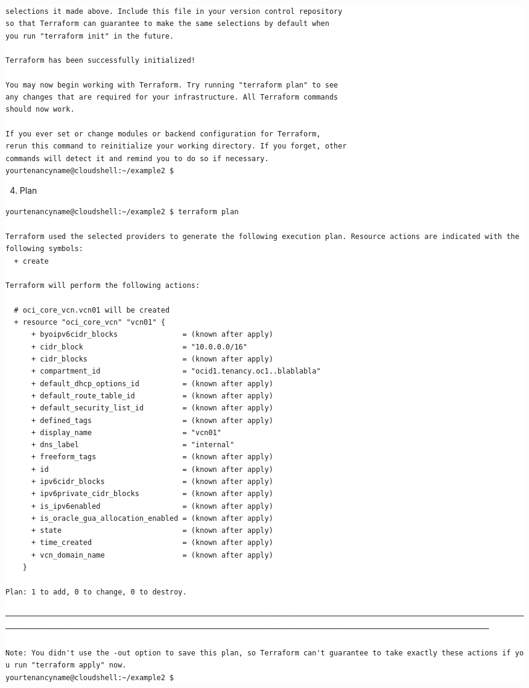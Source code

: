 ```
selections it made above. Include this file in your version control repository
so that Terraform can guarantee to make the same selections by default when
you run "terraform init" in the future.

Terraform has been successfully initialized!

You may now begin working with Terraform. Try running "terraform plan" to see
any changes that are required for your infrastructure. All Terraform commands
should now work.

If you ever set or change modules or backend configuration for Terraform,
rerun this command to reinitialize your working directory. If you forget, other
commands will detect it and remind you to do so if necessary.
yourtenancyname@cloudshell:~/example2 $ 
```

4. Plan

```
yourtenancyname@cloudshell:~/example2 $ terraform plan

Terraform used the selected providers to generate the following execution plan. Resource actions are indicated with the following symbols:
  + create

Terraform will perform the following actions:

  # oci_core_vcn.vcn01 will be created
  + resource "oci_core_vcn" "vcn01" {
      + byoipv6cidr_blocks               = (known after apply)
      + cidr_block                       = "10.0.0.0/16"
      + cidr_blocks                      = (known after apply)
      + compartment_id                   = "ocid1.tenancy.oc1..blablabla"
      + default_dhcp_options_id          = (known after apply)
      + default_route_table_id           = (known after apply)
      + default_security_list_id         = (known after apply)
      + defined_tags                     = (known after apply)
      + display_name                     = "vcn01"
      + dns_label                        = "internal"
      + freeform_tags                    = (known after apply)
      + id                               = (known after apply)
      + ipv6cidr_blocks                  = (known after apply)
      + ipv6private_cidr_blocks          = (known after apply)
      + is_ipv6enabled                   = (known after apply)
      + is_oracle_gua_allocation_enabled = (known after apply)
      + state                            = (known after apply)
      + time_created                     = (known after apply)
      + vcn_domain_name                  = (known after apply)
    }

Plan: 1 to add, 0 to change, 0 to destroy.

────────────────────────────────────────────────────────────────────────────────────────────────────────────────────────────────────────────────────────────────────────────────────────────────────────────────────────────────────────

Note: You didn't use the -out option to save this plan, so Terraform can't guarantee to take exactly these actions if you run "terraform apply" now.
yourtenancyname@cloudshell:~/example2 $ 
```
